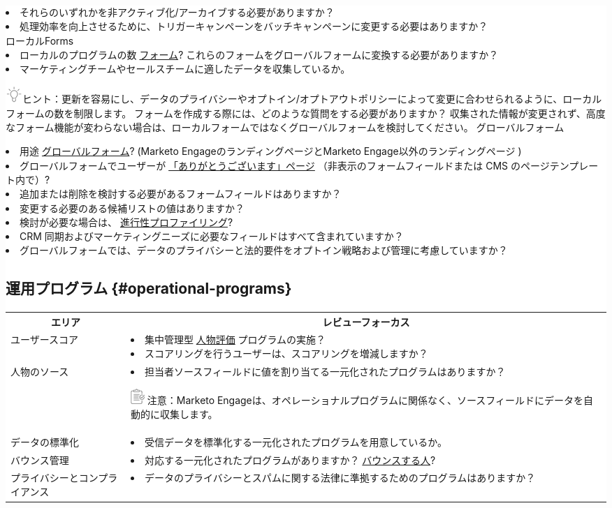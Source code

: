 <li>それらのいずれかを非アクティブ化/アーカイブする必要がありますか？</li>
<li>処理効率を向上させるために、トリガーキャンペーンをバッチキャンペーンに変更する必要はありますか？</li></td>
  </tr>
  <tr>
   <td>ローカルForms</td> 
   <td><li>ローカルのプログラムの数 <a href="/help/marketo/product-docs/demand-generation/forms/creating-a-form/create-a-form.md" target="_blank">フォーム</a>? これらのフォームをグローバルフォームに変換する必要がありますか？</li>
<li>マーケティングチームやセールスチームに適したデータを収集しているか。</li>
<p><img src="assets/tip-icon.png" alt="ヒントアイコン">ヒント：更新を容易にし、データのプライバシーやオプトイン/オプトアウトポリシーによって変更に合わせられるように、ローカルフォームの数を制限します。 フォームを作成する際には、どのような質問をする必要がありますか？ 収集された情報が変更されず、高度なフォーム機能が変わらない場合は、ローカルフォームではなくグローバルフォームを検討してください。</td>
  </tr>
  <tr> 
   <td>グローバルフォーム</td> 
   <td><li>用途 <a href="/help/marketo/product-docs/administration/settings/global-form-validation-rules.md" target="_blank">グローバルフォーム</a>? (Marketo EngageのランディングページとMarketo Engage以外のランディングページ )</li>
<li>グローバルフォームでユーザーが <a href="/help/marketo/product-docs/demand-generation/forms/creating-a-form/set-a-form-thank-you-page.md" target="_blank">「ありがとうございます」ページ</a> （非表示のフォームフィールドまたは CMS のページテンプレート内で）?</li>
<li>追加または削除を検討する必要があるフォームフィールドはありますか？</li>
<li>変更する必要のある候補リストの値はありますか？</li>
<li>検討が必要な場合は、 <a href="/help/marketo/product-docs/demand-generation/forms/form-actions/configure-form-progressive-profiling.md" target="_blank">進行性プロファイリング</a>?</li>
<li>CRM 同期およびマーケティングニーズに必要なフィールドはすべて含まれていますか？</li>
<li>グローバルフォームでは、データのプライバシーと法的要件をオプトイン戦略および管理に考慮していますか？</li></td>
  </tr>
 </tbody> 
</table>

## 運用プログラム {#operational-programs}

<table style="table-layout:auto"> 
 <tbody> 
  <tr> 
   <th style="width:20%">エリア</th> 
   <th>レビューフォーカス</th>
  </tr> 
  <tr> 
   <td>ユーザースコア</td> 
   <td><li>集中管理型 <a href="/help/marketo/getting-started/quick-wins/simple-scoring.md" target="_blank">人物評価</a> プログラムの実施？</li>
<li>スコアリングを行うユーザーは、スコアリングを増減しますか？</li></td>
  </tr>
  <tr> 
   <td>人物のソース</td> 
   <td><li>担当者ソースフィールドに値を割り当てる一元化されたプログラムはありますか？</li>
<p><img src="assets/note-icon.png" alt="メモアイコン"> 注意：Marketo Engageは、オペレーショナルプログラムに関係なく、ソースフィールドにデータを自動的に収集します。</td>
  </tr>
  <tr> 
   <td>データの標準化</td> 
   <td><li>受信データを標準化する一元化されたプログラムを用意しているか。</li></td>
  </tr>
  <tr> 
   <td>バウンス管理</td> 
   <td><li>対応する一元化されたプログラムがありますか？ <a href="https://nation.marketo.com/t5/product-blogs/data-management-best-practices-resources-for-managing-bounces/ba-p/243512" target="_blank">バウンスする人</a>?</li></td>
  </tr>
  <tr> 
   <td>プライバシーとコンプライアンス</td> 
   <td><li>データのプライバシーとスパムに関する法律に準拠するためのプログラムはありますか？ 